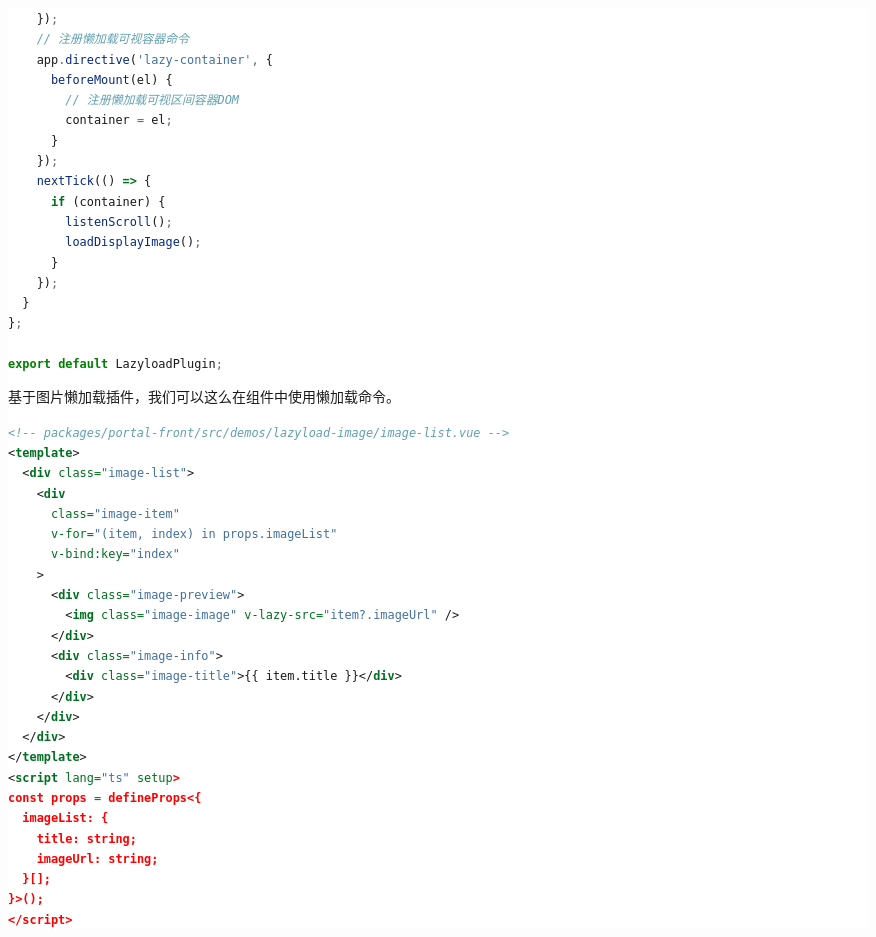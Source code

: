 ```typescript
    });
    // 注册懒加载可视容器命令
    app.directive('lazy-container', {
      beforeMount(el) {
        // 注册懒加载可视区间容器DOM
        container = el;
      }
    });
    nextTick(() => {
      if (container) {
        listenScroll();
        loadDisplayImage();
      }
    });
  }
};

export default LazyloadPlugin;

```

基于图片懒加载插件，我们可以这么在组件中使用懒加载命令。

```xml
<!-- packages/portal-front/src/demos/lazyload-image/image-list.vue -->
<template>
  <div class="image-list">
    <div
      class="image-item"
      v-for="(item, index) in props.imageList"
      v-bind:key="index"
    >
      <div class="image-preview">
        <img class="image-image" v-lazy-src="item?.imageUrl" />
      </div>
      <div class="image-info">
        <div class="image-title">{{ item.title }}</div>
      </div>
    </div>
  </div>
</template>
<script lang="ts" setup>
const props = defineProps<{
  imageList: {
    title: string;
    imageUrl: string;
  }[];
}>();
</script>

```
